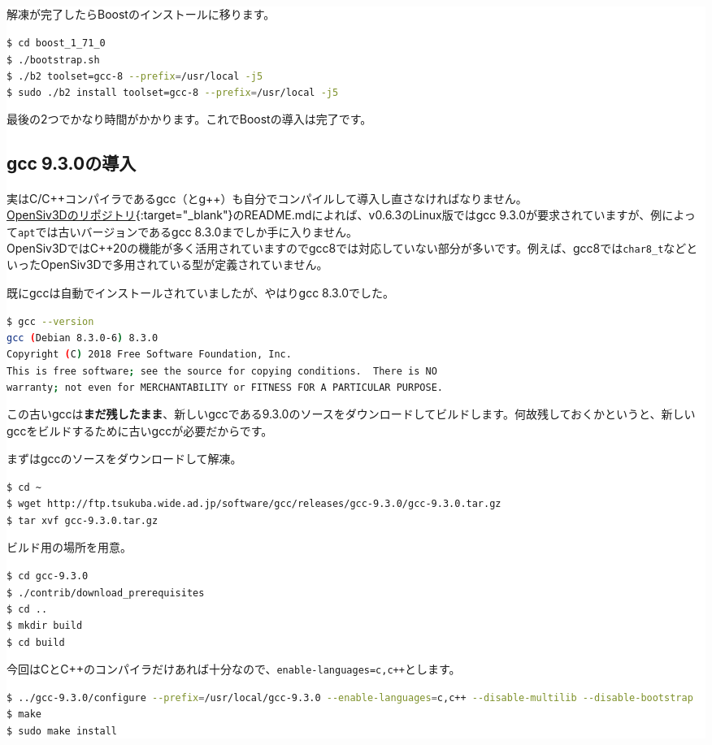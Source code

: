 解凍が完了したらBoostのインストールに移ります。  

```bash
$ cd boost_1_71_0
$ ./bootstrap.sh
$ ./b2 toolset=gcc-8 --prefix=/usr/local -j5
$ sudo ./b2 install toolset=gcc-8 --prefix=/usr/local -j5
```

最後の2つでかなり時間がかかります。これでBoostの導入は完了です。

<a id="gcc9.3.0"></a>

## gcc 9.3.0の導入

実はC/C++コンパイラであるgcc（とg++）も自分でコンパイルして導入し直さなければなりません。  
[OpenSiv3Dのリポジトリ](https://github.com/Siv3D/OpenSiv3D){:target="_blank"}のREADME.mdによれば、v0.6.3のLinux版ではgcc 9.3.0が要求されていますが、例によって``apt``では古いバージョンであるgcc 8.3.0までしか手に入りません。  
OpenSiv3DではC++20の機能が多く活用されていますのでgcc8では対応していない部分が多いです。例えば、gcc8では``char8_t``などといったOpenSiv3Dで多用されている型が定義されていません。  

既にgccは自動でインストールされていましたが、やはりgcc 8.3.0でした。  

```bash
$ gcc --version
gcc (Debian 8.3.0-6) 8.3.0
Copyright (C) 2018 Free Software Foundation, Inc.
This is free software; see the source for copying conditions.  There is NO
warranty; not even for MERCHANTABILITY or FITNESS FOR A PARTICULAR PURPOSE.
```

この古いgccは**まだ残したまま**、新しいgccである9.3.0のソースをダウンロードしてビルドします。何故残しておくかというと、新しいgccをビルドするために古いgccが必要だからです。  

まずはgccのソースをダウンロードして解凍。  

```bash
$ cd ~
$ wget http://ftp.tsukuba.wide.ad.jp/software/gcc/releases/gcc-9.3.0/gcc-9.3.0.tar.gz
$ tar xvf gcc-9.3.0.tar.gz
```

ビルド用の場所を用意。  

```bash
$ cd gcc-9.3.0
$ ./contrib/download_prerequisites
$ cd ..
$ mkdir build
$ cd build
```

今回はCとC++のコンパイラだけあれば十分なので、``enable-languages=c,c++``とします。  

```bash
$ ../gcc-9.3.0/configure --prefix=/usr/local/gcc-9.3.0 --enable-languages=c,c++ --disable-multilib --disable-bootstrap
$ make
$ sudo make install
```
